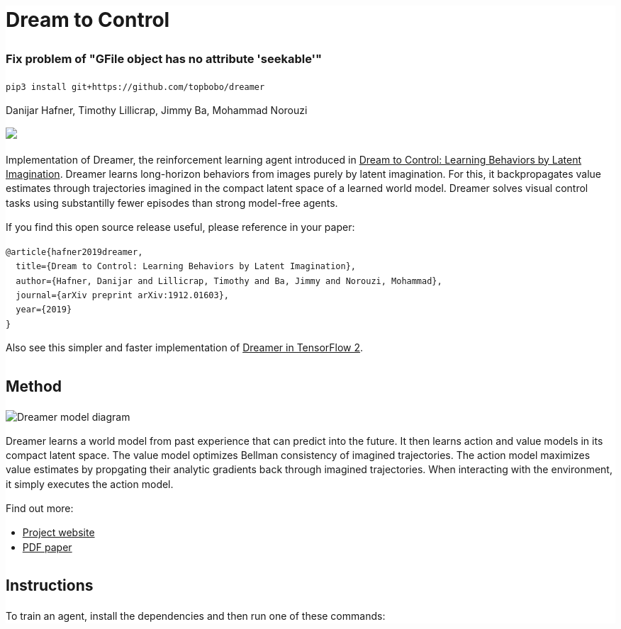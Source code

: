# Dream to Control
### Fix problem of "GFile object has no attribute 'seekable'"
```sh
pip3 install git+https://github.com/topbobo/dreamer
```
Danijar Hafner, Timothy Lillicrap, Jimmy Ba, Mohammad Norouzi

<img width="100%" src="https://imgur.com/x4NUHXl.gif">

Implementation of Dreamer, the reinforcement learning agent introduced in
[Dream to Control: Learning Behaviors by Latent Imagination][paper]. Dreamer
learns long-horizon behaviors from images purely by latent imagination. For
this, it backpropagates value estimates through trajectories imagined in the
compact latent space of a learned world model. Dreamer solves visual control
tasks using substantilly fewer episodes than strong model-free agents.

If you find this open source release useful, please reference in your paper:

```
@article{hafner2019dreamer,
  title={Dream to Control: Learning Behaviors by Latent Imagination},
  author={Hafner, Danijar and Lillicrap, Timothy and Ba, Jimmy and Norouzi, Mohammad},
  journal={arXiv preprint arXiv:1912.01603},
  year={2019}
}
```

Also see this simpler and faster implementation of [Dreamer in TensorFlow
2](https://github.com/danijar/dreamer).

## Method

![Dreamer model diagram](https://imgur.com/JrXC4rh.png)

Dreamer learns a world model from past experience that can predict into the
future. It then learns action and value models in its compact latent space. The
value model optimizes Bellman consistency of imagined trajectories. The action
model maximizes value estimates by propgating their analytic gradients back
through imagined trajectories. When interacting with the environment, it simply
executes the action model.

Find out more:

- [Project website][website]
- [PDF paper][paper]

[website]: https://danijar.com/dreamer
[paper]: https://arxiv.org/pdf/1912.01603.pdf

## Instructions

To train an agent, install the dependencies and then run one of these commands:


[rendering]: https://github.com/deepmind/dm_control#rendering